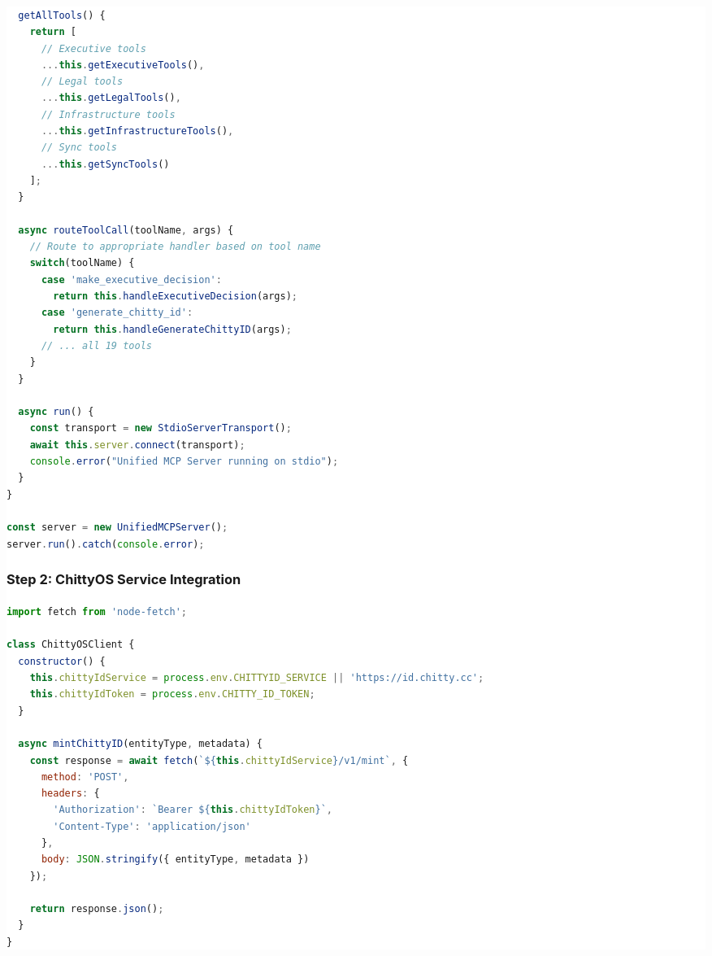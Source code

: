 ```javascript
  getAllTools() {
    return [
      // Executive tools
      ...this.getExecutiveTools(),
      // Legal tools
      ...this.getLegalTools(),
      // Infrastructure tools
      ...this.getInfrastructureTools(),
      // Sync tools
      ...this.getSyncTools()
    ];
  }

  async routeToolCall(toolName, args) {
    // Route to appropriate handler based on tool name
    switch(toolName) {
      case 'make_executive_decision':
        return this.handleExecutiveDecision(args);
      case 'generate_chitty_id':
        return this.handleGenerateChittyID(args);
      // ... all 19 tools
    }
  }

  async run() {
    const transport = new StdioServerTransport();
    await this.server.connect(transport);
    console.error("Unified MCP Server running on stdio");
  }
}

const server = new UnifiedMCPServer();
server.run().catch(console.error);
```

### Step 2: ChittyOS Service Integration

```javascript
import fetch from 'node-fetch';

class ChittyOSClient {
  constructor() {
    this.chittyIdService = process.env.CHITTYID_SERVICE || 'https://id.chitty.cc';
    this.chittyIdToken = process.env.CHITTY_ID_TOKEN;
  }

  async mintChittyID(entityType, metadata) {
    const response = await fetch(`${this.chittyIdService}/v1/mint`, {
      method: 'POST',
      headers: {
        'Authorization': `Bearer ${this.chittyIdToken}`,
        'Content-Type': 'application/json'
      },
      body: JSON.stringify({ entityType, metadata })
    });

    return response.json();
  }
}
```
